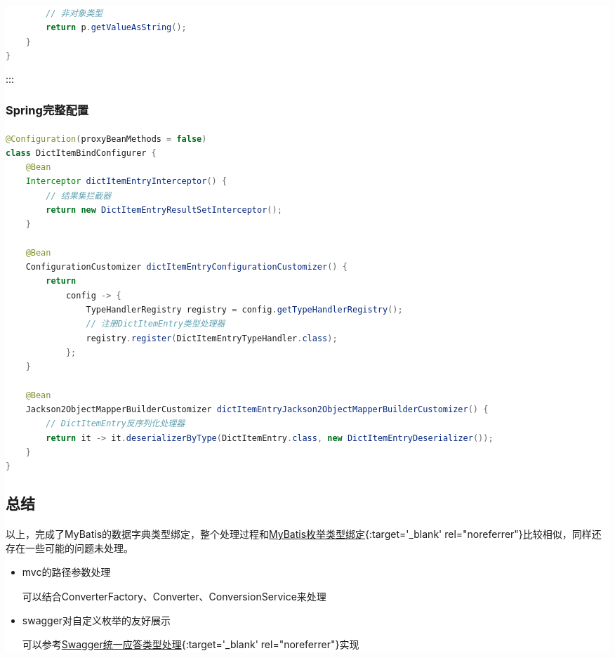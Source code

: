 ```java [JacksonUtils.java]
        // 非对象类型
        return p.getValueAsString();
    }
}
```
:::

### Spring完整配置

```java
@Configuration(proxyBeanMethods = false)
class DictItemBindConfigurer {
    @Bean
    Interceptor dictItemEntryInterceptor() {
        // 结果集拦截器
        return new DictItemEntryResultSetInterceptor();
    }

    @Bean
    ConfigurationCustomizer dictItemEntryConfigurationCustomizer() {
        return
            config -> {
                TypeHandlerRegistry registry = config.getTypeHandlerRegistry();
                // 注册DictItemEntry类型处理器
                registry.register(DictItemEntryTypeHandler.class);
            };
    }

    @Bean
    Jackson2ObjectMapperBuilderCustomizer dictItemEntryJackson2ObjectMapperBuilderCustomizer() {
        // DictItemEntry反序列化处理器
        return it -> it.deserializerByType(DictItemEntry.class, new DictItemEntryDeserializer());
    }
}
```

## 总结

以上，完成了MyBatis的数据字典类型绑定，整个处理过程和[MyBatis枚举类型绑定](./2022-08-09-mybatis-enum-bind.md){:target='_blank' rel="noreferrer"}比较相似，同样还存在一些可能的问题未处理。

- mvc的路径参数处理

  可以结合ConverterFactory、Converter、ConversionService来处理

- swagger对自定义枚举的友好展示

  可以参考[Swagger统一应答类型处理](2022-07-04-swagger-common-response.md){:target='_blank' rel="noreferrer"}实现
